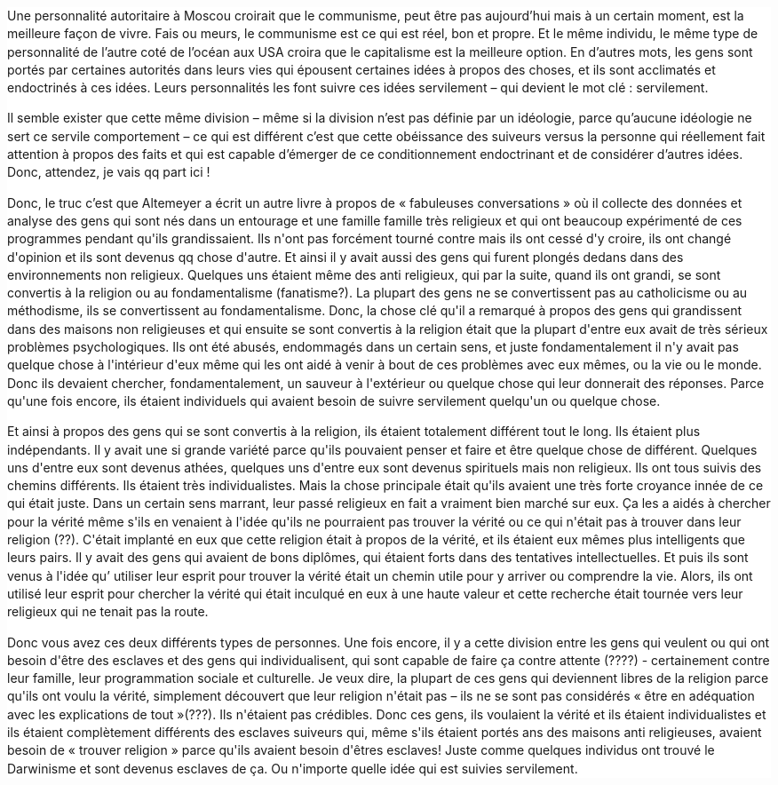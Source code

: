 Une personnalité autoritaire à Moscou croirait que le communisme, peut être pas aujourd’hui mais à un certain moment, est la meilleure façon de vivre. Fais ou meurs, le communisme est ce qui est réel, bon et propre. Et le même individu, le même type de personnalité de l’autre coté de l’océan aux USA croira que le capitalisme est la meilleure option. En d’autres mots, les gens sont portés par certaines autorités dans leurs vies qui épousent certaines idées à propos des choses, et ils sont acclimatés et endoctrinés à ces idées.  Leurs personnalités les font suivre ces idées servilement – qui devient le mot clé : servilement. 

Il semble exister que cette même division – même si la division n’est pas définie par un idéologie, parce qu’aucune idéologie ne sert ce servile comportement – ce qui est différent c’est que cette obéissance des suiveurs versus la personne qui réellement fait attention à propos des faits et qui est capable d’émerger de ce conditionnement endoctrinant et de considérer d’autres idées. Donc, attendez, je vais qq part ici ! 

Donc, le truc c’est que Altemeyer a écrit un autre livre à propos de « fabuleuses conversations » où il collecte des données et analyse des gens qui sont nés dans un entourage et une famille famille très religieux et qui ont beaucoup expérimenté de ces programmes pendant qu'ils grandissaient. Ils n'ont pas forcément tourné contre mais ils ont cessé d'y croire, ils ont changé d'opinion et ils sont devenus qq chose d'autre. Et ainsi il y avait aussi des gens qui furent plongés dedans dans des environnements non religieux. Quelques uns étaient même des anti religieux, qui par la suite, quand ils ont grandi, se sont convertis à la religion ou au fondamentalisme (fanatisme?). La plupart des gens ne se convertissent pas au catholicisme ou au méthodisme, ils se convertissent au fondamentalisme. Donc, la chose clé qu'il a remarqué à propos des gens qui grandissent dans des maisons non religieuses et qui ensuite se sont convertis à la religion était que la plupart d'entre eux avait de très sérieux problèmes psychologiques. Ils ont été abusés, endommagés dans un certain sens, et juste fondamentalement il n'y avait pas quelque chose à l'intérieur d'eux même qui les ont aidé à venir à bout de ces problèmes avec eux mêmes, ou la vie ou le monde. Donc ils devaient chercher, fondamentalement, un sauveur à l'extérieur ou quelque chose qui leur donnerait des réponses. Parce qu'une fois encore, ils étaient individuels qui avaient besoin de suivre servilement quelqu'un ou quelque chose. 

Et ainsi à propos des gens qui se sont convertis à la religion, ils étaient totalement différent tout le long. Ils étaient plus indépendants. Il y avait une si grande variété parce qu'ils pouvaient penser et faire et être quelque chose de différent. Quelques uns d'entre eux sont devenus athées, quelques uns d'entre eux sont devenus spirituels mais non religieux. Ils ont tous suivis des chemins différents. Ils étaient très individualistes. Mais la chose principale était qu'ils avaient une très forte croyance innée de ce qui était juste. Dans un certain sens marrant, leur passé religieux en fait a vraiment bien marché sur eux. Ça les a aidés à chercher pour la vérité même s'ils en venaient à l'idée qu'ils ne pourraient pas trouver la vérité ou ce qui n'était pas à trouver dans leur religion (??). C'était implanté en eux que cette religion était à propos de la vérité, et ils étaient eux mêmes plus intelligents que leurs pairs. Il y avait des gens qui avaient de bons diplômes, qui étaient forts dans des  tentatives intellectuelles. Et puis ils sont venus à l'idée qu’ utiliser leur esprit pour trouver la vérité était un chemin utile pour y arriver ou comprendre la vie. Alors, ils ont utilisé leur esprit pour chercher la vérité qui était inculqué en eux à une haute valeur et cette recherche était tournée vers leur religieux qui ne tenait pas la route. 



Donc vous avez ces deux différents types de personnes. Une fois encore, il y a cette division entre les gens qui veulent ou qui ont besoin d'être des esclaves et des gens qui individualisent, qui sont capable de faire ça contre attente (????) - certainement contre leur famille, leur programmation sociale et culturelle. Je veux dire, la plupart de ces gens qui deviennent libres de la religion parce qu'ils ont voulu la vérité, simplement découvert que leur religion n'était pas – ils ne se sont pas considérés « être en adéquation avec les explications de tout »(???). Ils n'étaient pas crédibles. Donc ces gens, ils voulaient la vérité et ils étaient individualistes et ils étaient complètement différents des esclaves suiveurs qui, même s'ils étaient portés ans des maisons anti religieuses, avaient besoin de « trouver religion » parce qu'ils avaient besoin d'êtres esclaves! Juste comme quelques individus ont trouvé le Darwinisme et sont devenus esclaves de ça. Ou n'importe quelle idée qui est suivies servilement. 
